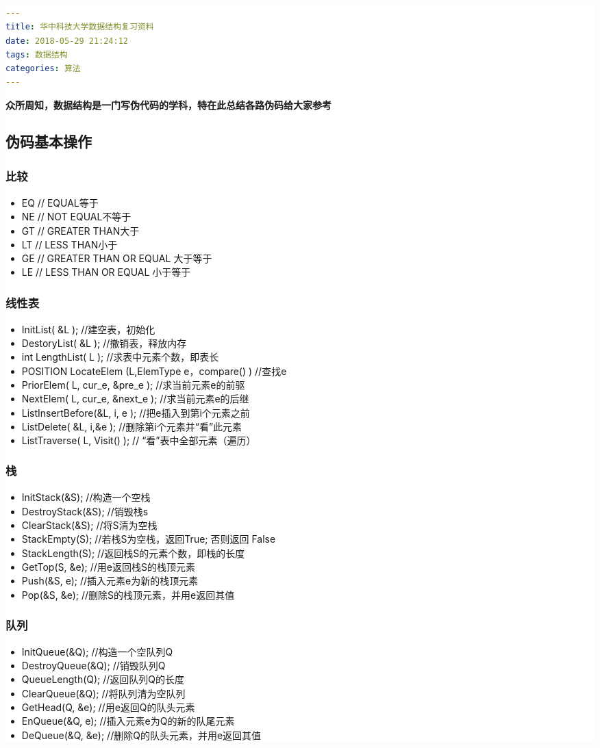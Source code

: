 ```yaml
---
title: 华中科技大学数据结构复习资料
date: 2018-05-29 21:24:12
tags: 数据结构
categories: 算法
---
```


**众所周知，数据结构是一门写伪代码的学科，特在此总结各路伪码给大家参考**

 

## 伪码基本操作
### 比较
* EQ // EQUAL等于 
* NE // NOT EQUAL不等于 
* GT // GREATER THAN大于　 
* LT // LESS THAN小于 
* GE // GREATER THAN OR EQUAL 大于等于 
* LE // LESS THAN OR EQUAL 小于等于

### 线性表
* InitList( &L );             //建空表，初始化
* DestoryList( &L );      //撤销表，释放内存
* int LengthList( L );    //求表中元素个数，即表长
* POSITION LocateElem (L,ElemType e，compare() ) //查找e
* PriorElem( L, cur_e, &pre_e );  //求当前元素e的前驱
* NextElem( L, cur_e, &next_e ); //求当前元素e的后继
* ListInsertBefore(&L, i, e );       //把e插入到第i个元素之前
* ListDelete( &L, i,&e );             //删除第i个元素并“看”此元素
* ListTraverse( L, Visit() );       // “看”表中全部元素（遍历）

### 栈
* InitStack(&S);        //构造一个空栈
* DestroyStack(&S);     //销毁栈s
* ClearStack(&S);       //将S清为空栈
* StackEmpty(S);        //若栈S为空栈，返回True; 否则返回 False
* StackLength(S);       //返回栈S的元素个数，即栈的长度
* GetTop(S, &e);        //用e返回栈S的栈顶元素
* Push(&S, e);      //插入元素e为新的栈顶元素
* Pop(&S, &e);      //删除S的栈顶元素，并用e返回其值

### 队列
* InitQueue(&Q);        //构造一个空队列Q
* DestroyQueue(&Q);     //销毁队列Q
* QueueLength(Q);       //返回队列Q的长度
* ClearQueue(&Q);      //将队列清为空队列
* GetHead(Q, &e);       //用e返回Q的队头元素
* EnQueue(&Q, e);       //插入元素e为Q的新的队尾元素
* DeQueue(&Q, &e);      //删除Q的队头元素，并用e返回其值
